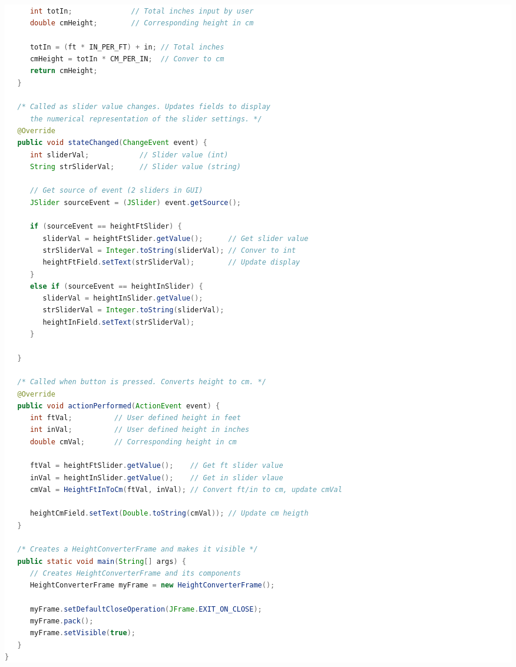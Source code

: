 ```java
      int totIn;              // Total inches input by user
      double cmHeight;        // Corresponding height in cm

      totIn = (ft * IN_PER_FT) + in; // Total inches
      cmHeight = totIn * CM_PER_IN;  // Conver to cm
      return cmHeight;
   }

   /* Called as slider value changes. Updates fields to display
      the numerical representation of the slider settings. */
   @Override
   public void stateChanged(ChangeEvent event) {
      int sliderVal;            // Slider value (int)
      String strSliderVal;      // Slider value (string)

      // Get source of event (2 sliders in GUI)
      JSlider sourceEvent = (JSlider) event.getSource();

      if (sourceEvent == heightFtSlider) {
         sliderVal = heightFtSlider.getValue();      // Get slider value
         strSliderVal = Integer.toString(sliderVal); // Conver to int
         heightFtField.setText(strSliderVal);        // Update display
      }
      else if (sourceEvent == heightInSlider) {
         sliderVal = heightInSlider.getValue();
         strSliderVal = Integer.toString(sliderVal);
         heightInField.setText(strSliderVal);
      }

   }

   /* Called when button is pressed. Converts height to cm. */
   @Override
   public void actionPerformed(ActionEvent event) {
      int ftVal;          // User defined height in feet
      int inVal;          // User defined height in inches
      double cmVal;       // Corresponding height in cm

      ftVal = heightFtSlider.getValue();    // Get ft slider value
      inVal = heightInSlider.getValue();    // Get in slider vlaue
      cmVal = HeightFtInToCm(ftVal, inVal); // Convert ft/in to cm, update cmVal

      heightCmField.setText(Double.toString(cmVal)); // Update cm heigth
   }

   /* Creates a HeightConverterFrame and makes it visible */
   public static void main(String[] args) {
      // Creates HeightConverterFrame and its components
      HeightConverterFrame myFrame = new HeightConverterFrame();

      myFrame.setDefaultCloseOperation(JFrame.EXIT_ON_CLOSE);
      myFrame.pack();
      myFrame.setVisible(true);
   }
}
```
